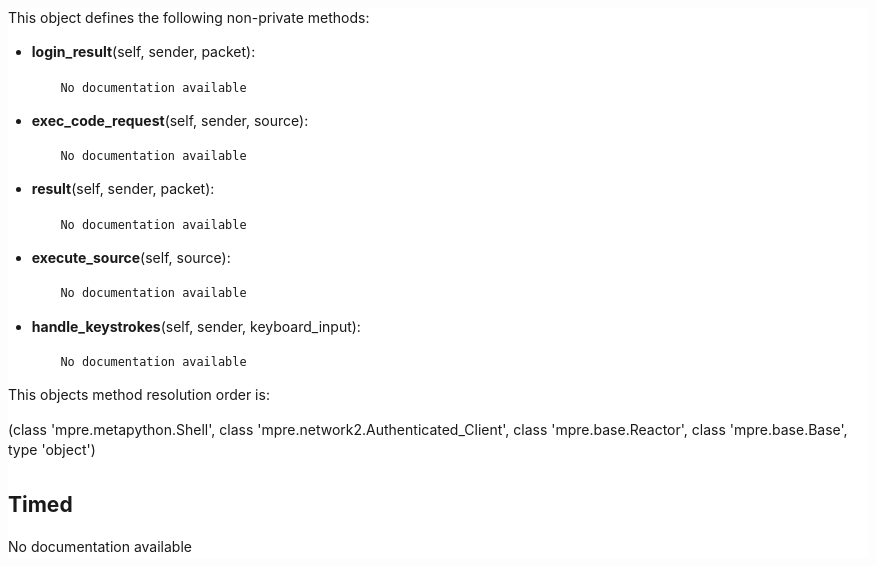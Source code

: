 This object defines the following non-private methods:


- **login_result**(self, sender, packet):

		  No documentation available



- **exec_code_request**(self, sender, source):

		  No documentation available



- **result**(self, sender, packet):

		  No documentation available



- **execute_source**(self, source):

		  No documentation available



- **handle_keystrokes**(self, sender, keyboard_input):

		  No documentation available


This objects method resolution order is:

(class 'mpre.metapython.Shell', class 'mpre.network2.Authenticated_Client', class 'mpre.base.Reactor', class 'mpre.base.Base', type 'object')


Timed
--------
No documentation available
